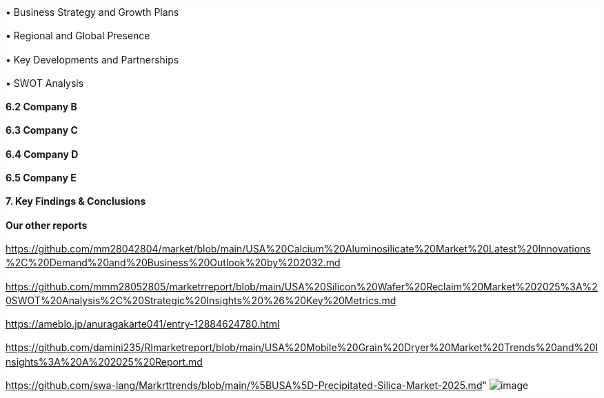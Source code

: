 • Business Strategy and Growth Plans

• Regional and Global Presence

• Key Developments and Partnerships

• SWOT Analysis

<strong>6.2 Company B</strong>

<strong>6.3 Company C</strong>

<strong>6.4 Company D</strong>

<strong>6.5 Company E</strong>

<strong>7. Key Findings & Conclusions</strong>

<strong>Our other reports</strong>

<a href=https://github.com/mm28042804/market/blob/main/USA%20Calcium%20Aluminosilicate%20Market%20Latest%20Innovations%2C%20Demand%20and%20Business%20Outlook%20by%202032.md>https://github.com/mm28042804/market/blob/main/USA%20Calcium%20Aluminosilicate%20Market%20Latest%20Innovations%2C%20Demand%20and%20Business%20Outlook%20by%202032.md</a>

<a href=https://github.com/mmm28052805/marketrreport/blob/main/USA%20Silicon%20Wafer%20Reclaim%20Market%202025%3A%20SWOT%20Analysis%2C%20Strategic%20Insights%20%26%20Key%20Metrics.md>https://github.com/mmm28052805/marketrreport/blob/main/USA%20Silicon%20Wafer%20Reclaim%20Market%202025%3A%20SWOT%20Analysis%2C%20Strategic%20Insights%20%26%20Key%20Metrics.md</a>

<a href=https://ameblo.jp/anuragakarte041/entry-12884624780.html>https://ameblo.jp/anuragakarte041/entry-12884624780.html</a>

<a href=https://github.com/damini235/RImarketreport/blob/main/USA%20Mobile%20Grain%20Dryer%20Market%20Trends%20and%20Insights%3A%20A%202025%20Report.md>https://github.com/damini235/RImarketreport/blob/main/USA%20Mobile%20Grain%20Dryer%20Market%20Trends%20and%20Insights%3A%20A%202025%20Report.md</a>

<a href=https://github.com/swa-lang/Markrttrends/blob/main/%5BUSA%5D-Precipitated-Silica-Market-2025.md>https://github.com/swa-lang/Markrttrends/blob/main/%5BUSA%5D-Precipitated-Silica-Market-2025.md</a>"
![image](https://github.com/user-attachments/assets/ecab3bca-cb6c-4d6d-8026-72b7598af96f)
